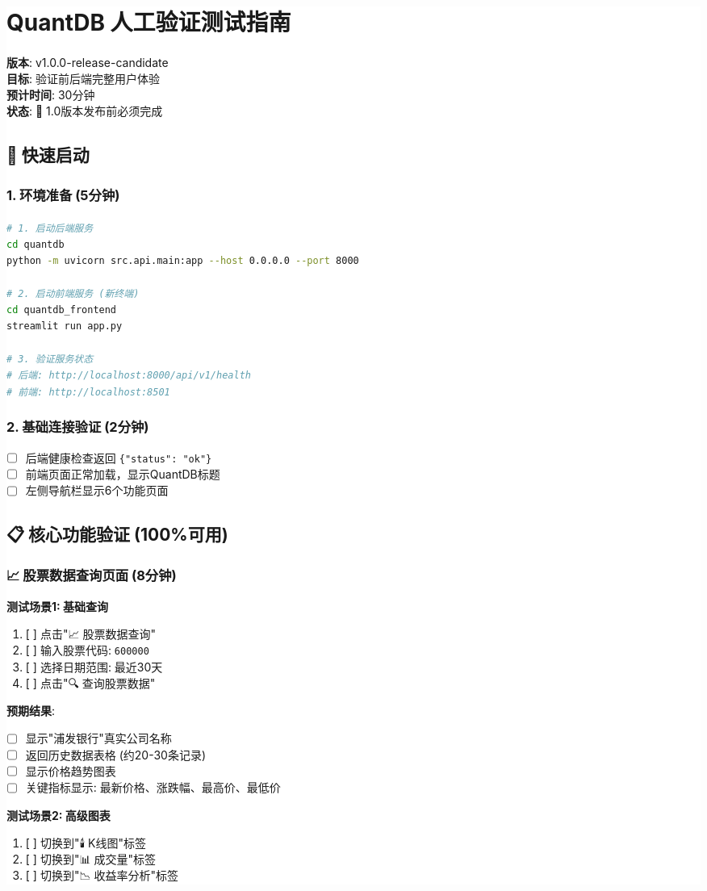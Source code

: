 # QuantDB 人工验证测试指南

**版本**: v1.0.0-release-candidate  
**目标**: 验证前后端完整用户体验  
**预计时间**: 30分钟  
**状态**: 🎯 1.0版本发布前必须完成  

## 🚀 快速启动

### 1. 环境准备 (5分钟)
```bash
# 1. 启动后端服务
cd quantdb
python -m uvicorn src.api.main:app --host 0.0.0.0 --port 8000

# 2. 启动前端服务 (新终端)
cd quantdb_frontend
streamlit run app.py

# 3. 验证服务状态
# 后端: http://localhost:8000/api/v1/health
# 前端: http://localhost:8501
```

### 2. 基础连接验证 (2分钟)
- [ ] 后端健康检查返回 `{"status": "ok"}`
- [ ] 前端页面正常加载，显示QuantDB标题
- [ ] 左侧导航栏显示6个功能页面

## 📋 核心功能验证 (100%可用)

### 📈 股票数据查询页面 (8分钟)

**测试场景1: 基础查询**
1. [ ] 点击"📈 股票数据查询"
2. [ ] 输入股票代码: `600000`
3. [ ] 选择日期范围: 最近30天
4. [ ] 点击"🔍 查询股票数据"

**预期结果**:
- [ ] 显示"浦发银行"真实公司名称
- [ ] 返回历史数据表格 (约20-30条记录)
- [ ] 显示价格趋势图表
- [ ] 关键指标显示: 最新价格、涨跌幅、最高价、最低价

**测试场景2: 高级图表**
1. [ ] 切换到"🕯️ K线图"标签
2. [ ] 切换到"📊 成交量"标签
3. [ ] 切换到"📉 收益率分析"标签
